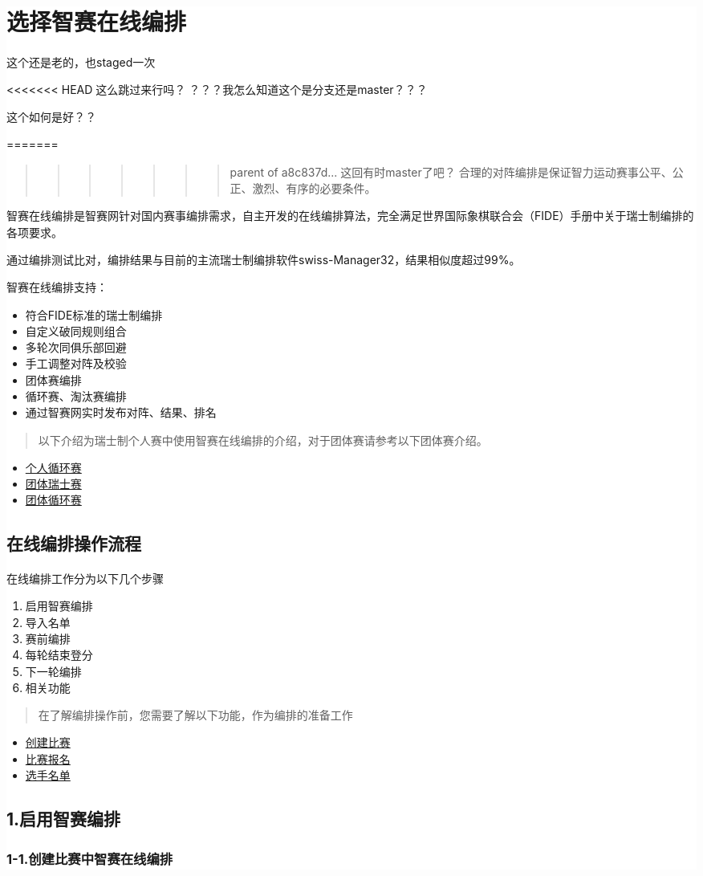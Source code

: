 # 选择智赛在线编排



这个还是老的，也staged一次

<<<<<<< HEAD
这么跳过来行吗？
？？？我怎么知道这个是分支还是master？？？

这个如何是好？？

=======
>>>>>>> parent of a8c837d... 这回有时master了吧？
合理的对阵编排是保证智力运动赛事公平、公正、激烈、有序的必要条件。

智赛在线编排是智赛网针对国内赛事编排需求，自主开发的在线编排算法，完全满足世界国际象棋联合会（FIDE）手册中关于瑞士制编排的各项要求。

通过编排测试比对，编排结果与目前的主流瑞士制编排软件swiss-Manager32，结果相似度超过99%。

智赛在线编排支持：
- 符合FIDE标准的瑞士制编排
- 自定义破同规则组合
- 多轮次同俱乐部回避
- 手工调整对阵及校验
- 团体赛编排
- 循环赛、淘汰赛编排
- 通过智赛网实时发布对阵、结果、排名

>以下介绍为瑞士制个人赛中使用智赛在线编排的介绍，对于团体赛请参考以下团体赛介绍。
- [个人循环赛](https://note.youdao.com/)
- [团体瑞士赛](https://note.youdao.com/)
- [团体循环赛](https://note.youdao.com/)

## 在线编排操作流程

在线编排工作分为以下几个步骤

1. 启用智赛编排
2. 导入名单
3. 赛前编排
4. 每轮结束登分
5. 下一轮编排
6. 相关功能

>在了解编排操作前，您需要了解以下功能，作为编排的准备工作
- [创建比赛](http://docs.zhisai.net/admin/#1)
- [比赛报名](http://docs.zhisai.net/admin/#6)
- [选手名单](http://docs.zhisai.net/admin/#8)

## 1.启用智赛编排

### 1-1.创建比赛中智赛在线编排
